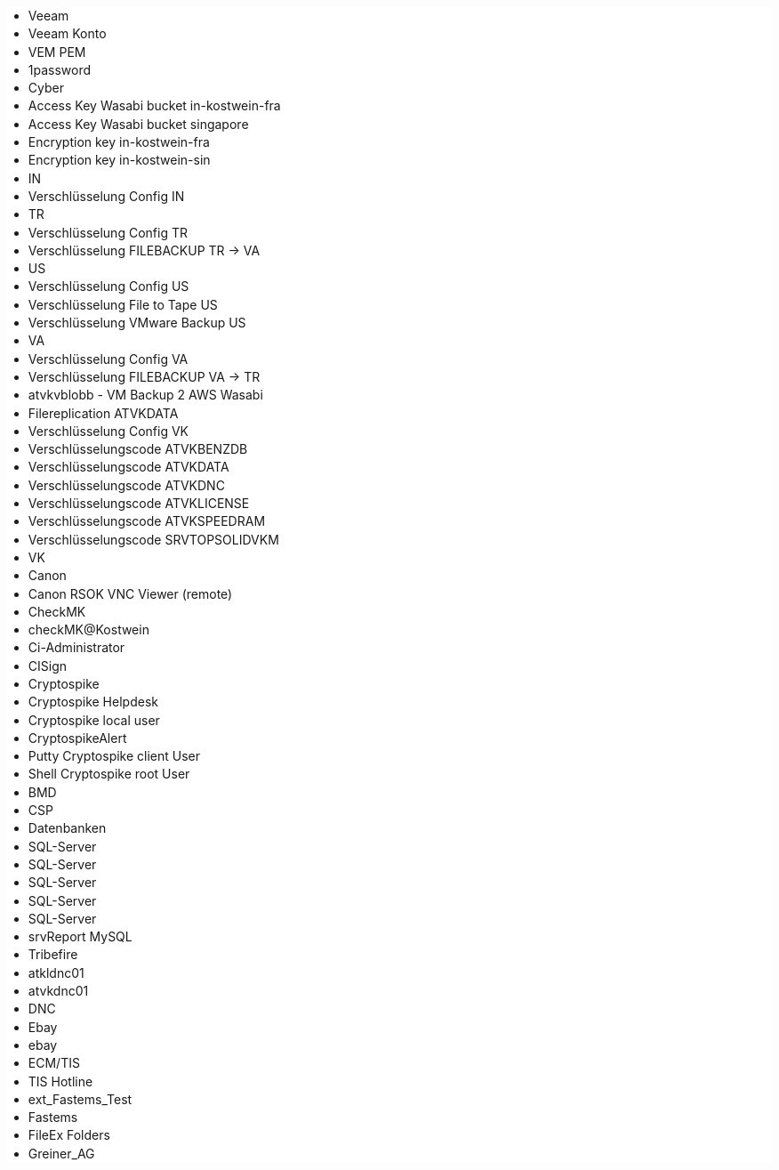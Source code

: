 * Veeam
* Veeam Konto
* VEM PEM
* 1password
* Cyber
* Access Key Wasabi bucket in-kostwein-fra
* Access Key Wasabi bucket singapore
* Encryption key in-kostwein-fra
* Encryption key in-kostwein-sin
* IN
* Verschlüsselung Config IN
* TR
* Verschlüsselung Config TR
* Verschlüsselung FILEBACKUP TR -> VA
* US
* Verschlüsselung Config US
* Verschlüsselung File to Tape US
* Verschlüsselung VMware Backup US
* VA
* Verschlüsselung Config VA
* Verschlüsselung FILEBACKUP VA -> TR
* atvkvblobb - VM Backup 2 AWS Wasabi
* Filereplication ATVKDATA
* Verschlüsselung Config VK
* Verschlüsselungscode ATVKBENZDB
* Verschlüsselungscode ATVKDATA
* Verschlüsselungscode ATVKDNC
* Verschlüsselungscode ATVKLICENSE
* Verschlüsselungscode ATVKSPEEDRAM
* Verschlüsselungscode SRVTOPSOLIDVKM
* VK
* Canon
* Canon RSOK VNC Viewer (remote)
* CheckMK
* checkMK@Kostwein
* Ci-Administrator
* CISign
* Cryptospike
* Cryptospike Helpdesk
* Cryptospike local user
* CryptospikeAlert
* Putty Cryptospike client User
* Shell Cryptospike root User
* BMD
* CSP
* Datenbanken
* SQL-Server
* SQL-Server
* SQL-Server
* SQL-Server
* SQL-Server
* srvReport MySQL
* Tribefire
* atkldnc01
* atvkdnc01
* DNC
* Ebay
* ebay
* ECM/TIS
* TIS Hotline
* ext_Fastems_Test
* Fastems
* FileEx Folders
* Greiner_AG